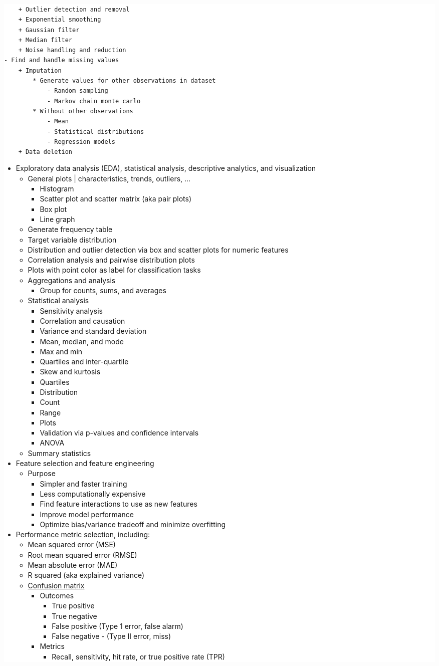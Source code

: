        + Outlier detection and removal
        + Exponential smoothing
        + Gaussian filter
        + Median filter
        + Noise handling and reduction
    - Find and handle missing values
        + Imputation
            * Generate values for other observations in dataset
                - Random sampling
                - Markov chain monte carlo
            * Without other observations
                - Mean
                - Statistical distributions
                - Regression models
        + Data deletion
- Exploratory data analysis (EDA), statistical analysis, descriptive analytics, and visualization
    + General plots | characteristics, trends, outliers, ...
        * Histogram
        * Scatter plot and scatter matrix (aka pair plots)
        * Box plot
        * Line graph
    + Generate frequency table
    + Target variable distribution
    + Distribution and outlier detection via box and scatter plots for numeric features
    + Correlation analysis and pairwise distribution plots
    + Plots with point color as label for classification tasks
    + Aggregations and analysis
        * Group for counts, sums, and averages
    + Statistical analysis
        * Sensitivity analysis
        * Correlation and causation
        * Variance and standard deviation
        * Mean, median, and mode
        * Max and min
        * Quartiles and inter-quartile
        * Skew and kurtosis
        * Quartiles
        * Distribution
        * Count
        * Range
        * Plots
        * Validation via p-values and confidence intervals
        * ANOVA
    + Summary statistics
- Feature selection and feature engineering
    + Purpose
        * Simpler and faster training
        * Less computationally expensive
        * Find feature interactions to use as new features
        * Improve model performance
        * Optimize bias/variance tradeoff and minimize overfitting
- Performance metric selection, including:
    + Mean squared error (MSE)
    + Root mean squared error (RMSE)
    + Mean absolute error (MAE)
    + R squared (aka explained variance)
    + [Confusion matrix](https://en.wikipedia.org/wiki/Confusion_matrix)
        * Outcomes
            - True positive
            - True negative
            - False positive (Type 1 error, false alarm)
            - False negative - (Type II error, miss)
        * Metrics
            - Recall, sensitivity, hit rate, or true positive rate (TPR)
